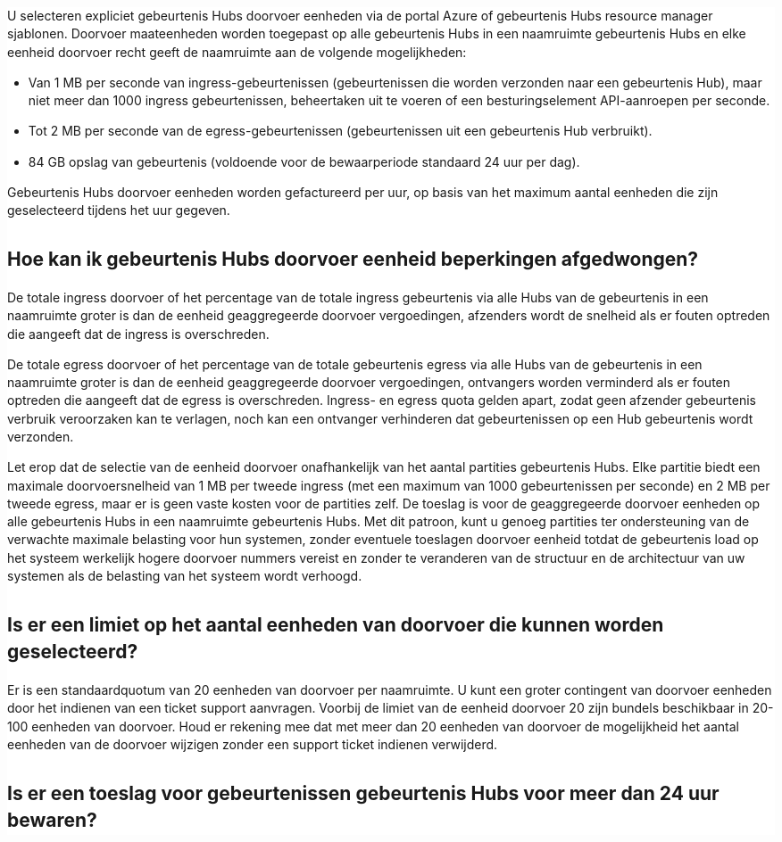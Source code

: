 U selecteren expliciet gebeurtenis Hubs doorvoer eenheden via de portal Azure of gebeurtenis Hubs resource manager sjablonen. Doorvoer maateenheden worden toegepast op alle gebeurtenis Hubs in een naamruimte gebeurtenis Hubs en elke eenheid doorvoer recht geeft de naamruimte aan de volgende mogelijkheden:

- Van 1 MB per seconde van ingress-gebeurtenissen (gebeurtenissen die worden verzonden naar een gebeurtenis Hub), maar niet meer dan 1000 ingress gebeurtenissen, beheertaken uit te voeren of een besturingselement API-aanroepen per seconde.

- Tot 2 MB per seconde van de egress-gebeurtenissen (gebeurtenissen uit een gebeurtenis Hub verbruikt).

- 84 GB opslag van gebeurtenis (voldoende voor de bewaarperiode standaard 24 uur per dag).

Gebeurtenis Hubs doorvoer eenheden worden gefactureerd per uur, op basis van het maximum aantal eenheden die zijn geselecteerd tijdens het uur gegeven.

## <a name="how-are-event-hubs-throughput-unit-limits-enforced"></a>Hoe kan ik gebeurtenis Hubs doorvoer eenheid beperkingen afgedwongen?

De totale ingress doorvoer of het percentage van de totale ingress gebeurtenis via alle Hubs van de gebeurtenis in een naamruimte groter is dan de eenheid geaggregeerde doorvoer vergoedingen, afzenders wordt de snelheid als er fouten optreden die aangeeft dat de ingress is overschreden.

De totale egress doorvoer of het percentage van de totale gebeurtenis egress via alle Hubs van de gebeurtenis in een naamruimte groter is dan de eenheid geaggregeerde doorvoer vergoedingen, ontvangers worden verminderd als er fouten optreden die aangeeft dat de egress is overschreden. Ingress- en egress quota gelden apart, zodat geen afzender gebeurtenis verbruik veroorzaken kan te verlagen, noch kan een ontvanger verhinderen dat gebeurtenissen op een Hub gebeurtenis wordt verzonden.

Let erop dat de selectie van de eenheid doorvoer onafhankelijk van het aantal partities gebeurtenis Hubs. Elke partitie biedt een maximale doorvoersnelheid van 1 MB per tweede ingress (met een maximum van 1000 gebeurtenissen per seconde) en 2 MB per tweede egress, maar er is geen vaste kosten voor de partities zelf. De toeslag is voor de geaggregeerde doorvoer eenheden op alle gebeurtenis Hubs in een naamruimte gebeurtenis Hubs. Met dit patroon, kunt u genoeg partities ter ondersteuning van de verwachte maximale belasting voor hun systemen, zonder eventuele toeslagen doorvoer eenheid totdat de gebeurtenis load op het systeem werkelijk hogere doorvoer nummers vereist en zonder te veranderen van de structuur en de architectuur van uw systemen als de belasting van het systeem wordt verhoogd.

## <a name="is-there-a-limit-on-the-number-of-throughput-units-that-can-be-selected"></a>Is er een limiet op het aantal eenheden van doorvoer die kunnen worden geselecteerd?

Er is een standaardquotum van 20 eenheden van doorvoer per naamruimte. U kunt een groter contingent van doorvoer eenheden door het indienen van een ticket support aanvragen. Voorbij de limiet van de eenheid doorvoer 20 zijn bundels beschikbaar in 20-100 eenheden van doorvoer. Houd er rekening mee dat met meer dan 20 eenheden van doorvoer de mogelijkheid het aantal eenheden van de doorvoer wijzigen zonder een support ticket indienen verwijderd.

## <a name="is-there-a-charge-for-retaining-event-hubs-events-for-more-than-24-hours"></a>Is er een toeslag voor gebeurtenissen gebeurtenis Hubs voor meer dan 24 uur bewaren?
